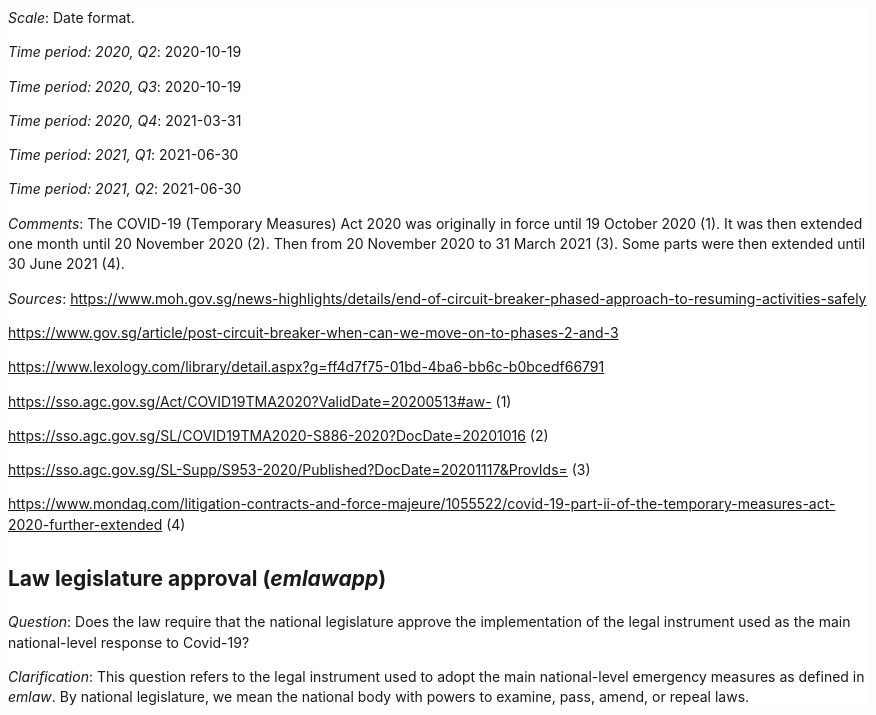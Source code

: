  

*Scale*: Date format.

 
*Time period: 2020, Q2*: 2020-10-19

 
*Time period: 2020, Q3*: 2020-10-19

 
*Time period: 2020, Q4*: 2021-03-31

 
*Time period: 2021, Q1*: 2021-06-30

 
*Time period: 2021, Q2*: 2021-06-30

 

*Comments*:
 The COVID-19 (Temporary Measures) Act 2020 was originally in force until 19 October 2020 (1). It was then extended one month until 20 November 2020 (2). Then from 20 November 2020 to 31 March 2021 (3). Some parts were then extended until 30 June 2021 (4). 

*Sources*:
 https://www.moh.gov.sg/news-highlights/details/end-of-circuit-breaker-phased-approach-to-resuming-activities-safely




https://www.gov.sg/article/post-circuit-breaker-when-can-we-move-on-to-phases-2-and-3


https://www.lexology.com/library/detail.aspx?g=ff4d7f75-01bd-4ba6-bb6c-b0bcedf66791

https://sso.agc.gov.sg/Act/COVID19TMA2020?ValidDate=20200513#aw-
(1)


https://sso.agc.gov.sg/SL/COVID19TMA2020-S886-2020?DocDate=20201016
(2)


https://sso.agc.gov.sg/SL-Supp/S953-2020/Published?DocDate=20201117&ProvIds=
(3)

https://www.mondaq.com/litigation-contracts-and-force-majeure/1055522/covid-19-part-ii-of-the-temporary-measures-act-2020-further-extended
(4)





## Law legislature approval (*emlawapp*) 

*Question*: Does the law require that the national legislature approve the implementation of the legal instrument used as the main national-level response to Covid-19?

 

*Clarification*: This question refers to the legal instrument used to adopt the main national-level emergency measures as defined in *emlaw*. By national legislature, we mean the national body with powers to examine, pass, amend, or repeal laws.
